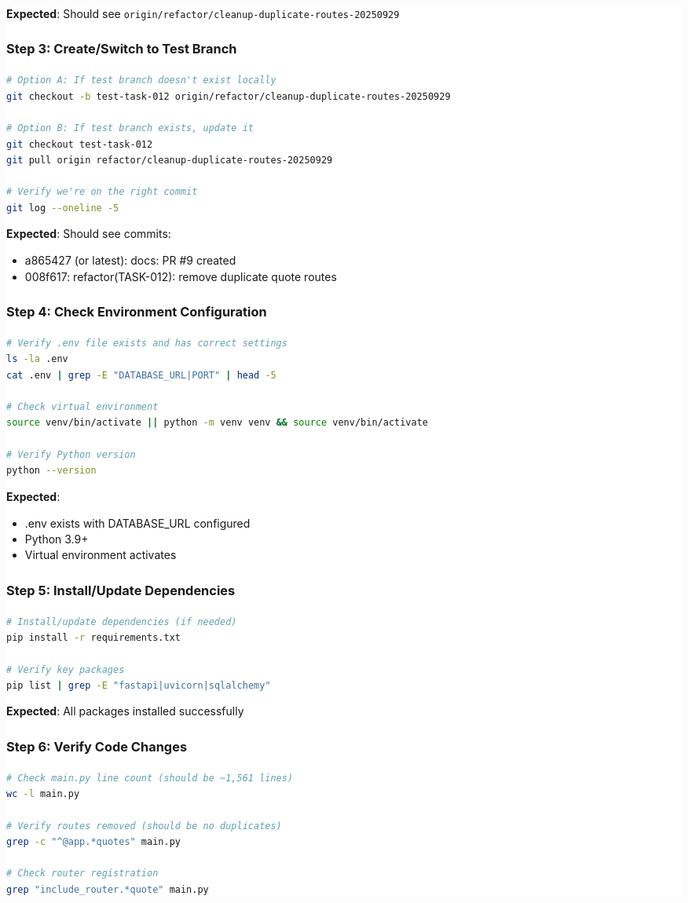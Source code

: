 **Expected**: Should see `origin/refactor/cleanup-duplicate-routes-20250929`

### Step 3: Create/Switch to Test Branch
```bash
# Option A: If test branch doesn't exist locally
git checkout -b test-task-012 origin/refactor/cleanup-duplicate-routes-20250929

# Option B: If test branch exists, update it
git checkout test-task-012
git pull origin refactor/cleanup-duplicate-routes-20250929

# Verify we're on the right commit
git log --oneline -5
```

**Expected**: Should see commits:
- a865427 (or latest): docs: PR #9 created
- 008f617: refactor(TASK-012): remove duplicate quote routes

### Step 4: Check Environment Configuration
```bash
# Verify .env file exists and has correct settings
ls -la .env
cat .env | grep -E "DATABASE_URL|PORT" | head -5

# Check virtual environment
source venv/bin/activate || python -m venv venv && source venv/bin/activate

# Verify Python version
python --version
```

**Expected**: 
- .env exists with DATABASE_URL configured
- Python 3.9+ 
- Virtual environment activates

### Step 5: Install/Update Dependencies
```bash
# Install/update dependencies (if needed)
pip install -r requirements.txt

# Verify key packages
pip list | grep -E "fastapi|uvicorn|sqlalchemy"
```

**Expected**: All packages installed successfully

### Step 6: Verify Code Changes
```bash
# Check main.py line count (should be ~1,561 lines)
wc -l main.py

# Verify routes removed (should be no duplicates)
grep -c "^@app.*quotes" main.py

# Check router registration
grep "include_router.*quote" main.py
```
